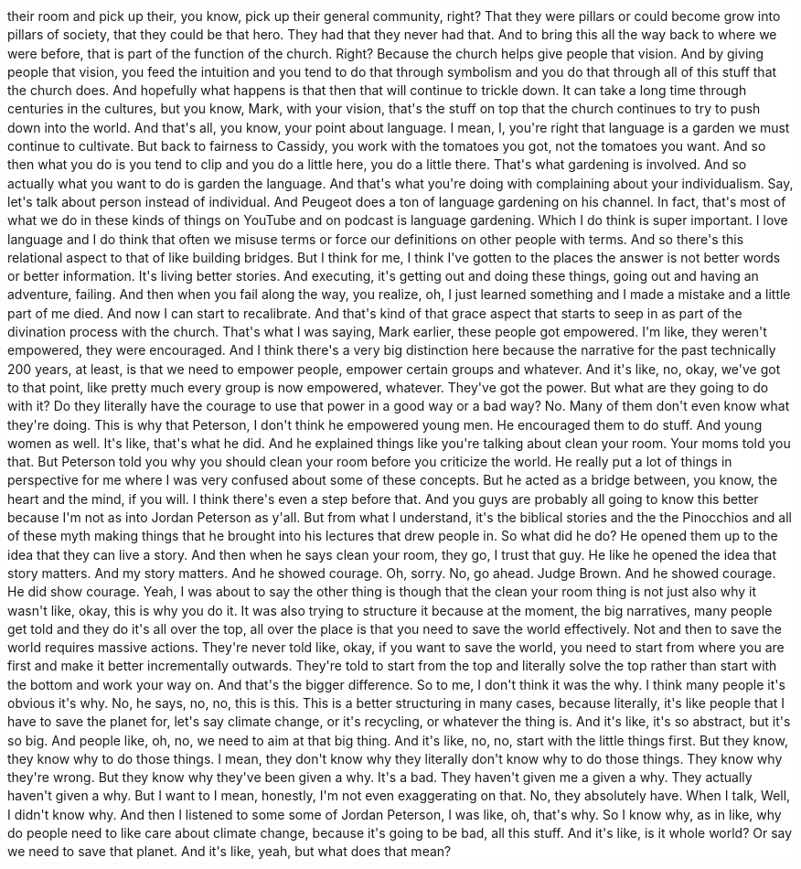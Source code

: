 their room and pick up their, you know, pick up their general community, right? That they were pillars or could become grow into pillars of society, that they could be that hero. They had that they never had that. And to bring this all the way back to where we were before, that is part of the function of the church. Right? Because the church helps give people that vision. And by giving people that vision, you feed the intuition and you tend to do that through symbolism and you do that through all of this stuff that the church does. And hopefully what happens is that then that will continue to trickle down. It can take a long time through centuries in the cultures, but you know, Mark, with your vision, that's the stuff on top that the church continues to try to push down into the world. And that's all, you know, your point about language. I mean, I, you're right that language is a garden we must continue to cultivate. But back to fairness to Cassidy, you work with the tomatoes you got, not the tomatoes you want. And so then what you do is you tend to clip and you do a little here, you do a little there. That's what gardening is involved. And so actually what you want to do is garden the language. And that's what you're doing with complaining about your individualism. Say, let's talk about person instead of individual. And Peugeot does a ton of language gardening on his channel. In fact, that's most of what we do in these kinds of things on YouTube and on podcast is language gardening. Which I do think is super important. I love language and I do think that often we misuse terms or force our definitions on other people with terms. And so there's this relational aspect to that of like building bridges. But I think for me, I think I've gotten to the places the answer is not better words or better information. It's living better stories. And executing, it's getting out and doing these things, going out and having an adventure, failing. And then when you fail along the way, you realize, oh, I just learned something and I made a mistake and a little part of me died. And now I can start to recalibrate. And that's kind of that grace aspect that starts to seep in as part of the divination process with the church. That's what I was saying, Mark earlier, these people got empowered. I'm like, they weren't empowered, they were encouraged. And I think there's a very big distinction here because the narrative for the past technically 200 years, at least, is that we need to empower people, empower certain groups and whatever. And it's like, no, okay, we've got to that point, like pretty much every group is now empowered, whatever. They've got the power. But what are they going to do with it? Do they literally have the courage to use that power in a good way or a bad way? No. Many of them don't even know what they're doing. This is why that Peterson, I don't think he empowered young men. He encouraged them to do stuff. And young women as well. It's like, that's what he did. And he explained things like you're talking about clean your room. Your moms told you that. But Peterson told you why you should clean your room before you criticize the world. He really put a lot of things in perspective for me where I was very confused about some of these concepts. But he acted as a bridge between, you know, the heart and the mind, if you will. I think there's even a step before that. And you guys are probably all going to know this better because I'm not as into Jordan Peterson as y'all. But from what I understand, it's the biblical stories and the the Pinocchios and all of these myth making things that he brought into his lectures that drew people in. So what did he do? He opened them up to the idea that they can live a story. And then when he says clean your room, they go, I trust that guy. He like he opened the idea that story matters. And my story matters. And he showed courage. Oh, sorry. No, go ahead. Judge Brown. And he showed courage. He did show courage. Yeah, I was about to say the other thing is though that the clean your room thing is not just also why it wasn't like, okay, this is why you do it. It was also trying to structure it because at the moment, the big narratives, many people get told and they do it's all over the top, all over the place is that you need to save the world effectively. Not and then to save the world requires massive actions. They're never told like, okay, if you want to save the world, you need to start from where you are first and make it better incrementally outwards. They're told to start from the top and literally solve the top rather than start with the bottom and work your way on. And that's the bigger difference. So to me, I don't think it was the why. I think many people it's obvious it's why. No, he says, no, no, this is this. This is a better structuring in many cases, because literally, it's like people that I have to save the planet for, let's say climate change, or it's recycling, or whatever the thing is. And it's like, it's so abstract, but it's so big. And people like, oh, no, we need to aim at that big thing. And it's like, no, no, start with the little things first. But they know, they know why to do those things. I mean, they don't know why they literally don't know why to do those things. They know why they're wrong. But they know why they've been given a why. It's a bad. They haven't given me a given a why. They actually haven't given a why. But I want to I mean, honestly, I'm not even exaggerating on that. No, they absolutely have. When I talk, Well, I didn't know why. And then I listened to some some of Jordan Peterson, I was like, oh, that's why. So I know why, as in like, why do people need to like care about climate change, because it's going to be bad, all this stuff. And it's like, is it whole world? Or say we need to save that planet. And it's like, yeah, but what does that mean?